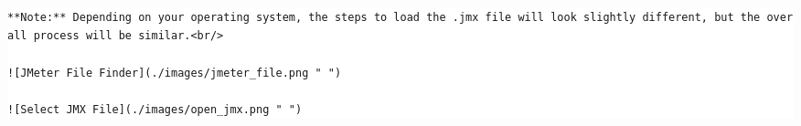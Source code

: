     **Note:** Depending on your operating system, the steps to load the .jmx file will look slightly different, but the overall process will be similar.<br/>

    ![JMeter File Finder](./images/jmeter_file.png " ")

    ![Select JMX File](./images/open_jmx.png " ")
